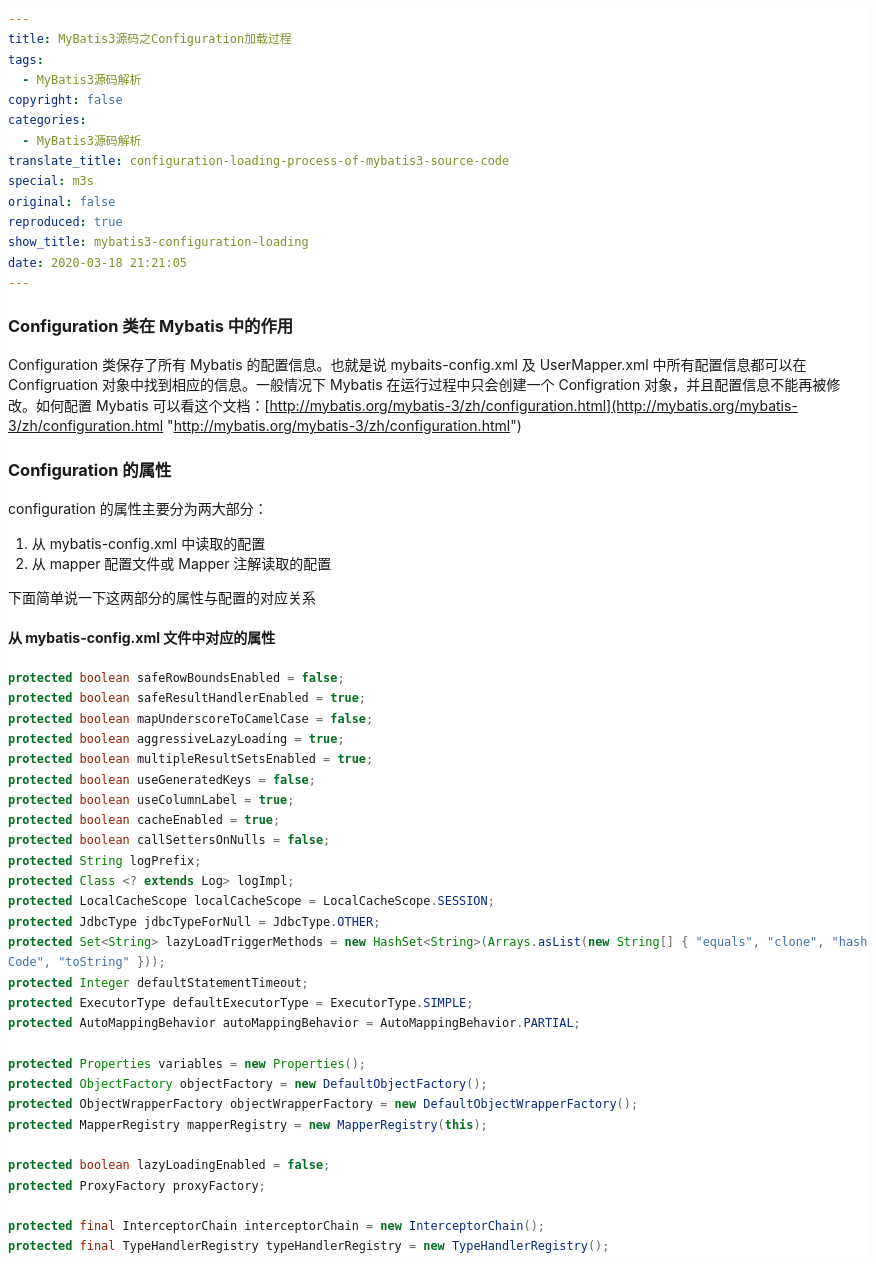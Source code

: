 ```yaml
---
title: MyBatis3源码之Configuration加载过程
tags:
  - MyBatis3源码解析
copyright: false
categories:
  - MyBatis3源码解析
translate_title: configuration-loading-process-of-mybatis3-source-code
special: m3s
original: false
reproduced: true
show_title: mybatis3-configuration-loading
date: 2020-03-18 21:21:05
---
```


### Configuration 类在 Mybatis 中的作用

Configuration 类保存了所有 Mybatis 的配置信息。也就是说 mybaits-config.xml 及 UserMapper.xml 中所有配置信息都可以在 Configruation 对象中找到相应的信息。一般情况下 Mybatis 在运行过程中只会创建一个 Configration 对象，并且配置信息不能再被修改。如何配置 Mybatis 可以看这个文档：[http://mybatis.org/mybatis-3/zh/configuration.html](http://mybatis.org/mybatis-3/zh/configuration.html "http://mybatis.org/mybatis-3/zh/configuration.html")

### Configuration 的属性

configuration 的属性主要分为两大部分：

1.  从 mybatis-config.xml 中读取的配置
2.  从 mapper 配置文件或 Mapper 注解读取的配置

下面简单说一下这两部分的属性与配置的对应关系

#### 从 mybatis-config.xml 文件中对应的属性

```java
protected boolean safeRowBoundsEnabled = false;
protected boolean safeResultHandlerEnabled = true;
protected boolean mapUnderscoreToCamelCase = false;
protected boolean aggressiveLazyLoading = true;
protected boolean multipleResultSetsEnabled = true;
protected boolean useGeneratedKeys = false;
protected boolean useColumnLabel = true;
protected boolean cacheEnabled = true;
protected boolean callSettersOnNulls = false;
protected String logPrefix;
protected Class <? extends Log> logImpl;
protected LocalCacheScope localCacheScope = LocalCacheScope.SESSION;
protected JdbcType jdbcTypeForNull = JdbcType.OTHER;
protected Set<String> lazyLoadTriggerMethods = new HashSet<String>(Arrays.asList(new String[] { "equals", "clone", "hashCode", "toString" }));
protected Integer defaultStatementTimeout;
protected ExecutorType defaultExecutorType = ExecutorType.SIMPLE;
protected AutoMappingBehavior autoMappingBehavior = AutoMappingBehavior.PARTIAL;

protected Properties variables = new Properties();
protected ObjectFactory objectFactory = new DefaultObjectFactory();
protected ObjectWrapperFactory objectWrapperFactory = new DefaultObjectWrapperFactory();
protected MapperRegistry mapperRegistry = new MapperRegistry(this);

protected boolean lazyLoadingEnabled = false;
protected ProxyFactory proxyFactory;

protected final InterceptorChain interceptorChain = new InterceptorChain();
protected final TypeHandlerRegistry typeHandlerRegistry = new TypeHandlerRegistry();
```